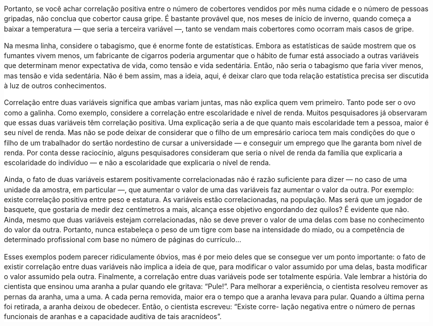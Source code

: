 Portanto, se você achar correlação positiva entre o número de
cobertores vendidos por mês numa cidade e o número de pessoas
gripadas, não conclua que cobertor causa gripe. É bastante provável
que, nos meses de início de inverno, quando começa a baixar a
temperatura — que seria a terceira variável —, tanto se vendam mais
cobertores como ocorram mais casos de gripe.

Na mesma linha, considere o tabagismo, que é enorme fonte de
estatísticas. Embora as estatísticas de saúde mostrem que os
fumantes vivem menos, um fabricante de
cigarros poderia argumentar que o hábito de fumar está associado a
outras variáveis que determinam menor expectativa de vida, como
tensão e vida sedentária. Então, não seria o tabagismo que faria viver
menos, mas tensão e vida sedentária. Não é bem assim, mas a ideia,
aqui, é deixar claro que toda relação estatística precisa ser discutida à luz de outros conhecimentos.

Correlação entre duas variáveis significa que ambas variam juntas, mas
não explica quem vem primeiro. Tanto pode ser o ovo como a galinha.
Como exemplo, considere a correlação entre escolaridade e nível de
renda. Muitos pesquisadores já observaram que essas duas variáveis
têm correlação positiva. Uma explicação seria a de que quanto mais
escolaridade tem a pessoa, maior é seu nível de renda. Mas não se pode
deixar de considerar que o filho de um empresário carioca tem mais
condições do que o filho de um trabalhador do sertão nordestino de
cursar a universidade — e conseguir um emprego que lhe garanta bom
nível de renda. Por conta desse raciocínio, alguns pesquisadores
consideram que seria o nível de renda da família que explicaria a
escolaridade do indivíduo — e não a escolaridade que explicaria o
nível de renda.

Ainda, o fato de duas variáveis estarem positivamente correlacionadas
não é razão suficiente para dizer — no caso de uma unidade da amostra,
em particular —, que aumentar o valor de uma das variáveis faz
aumentar o valor da outra. Por exemplo: existe correlação positiva
entre peso e estatura. As variáveis estão correlacionadas, na
população. Mas será que um jogador de basquete, que gostaria de medir
dez centímetros a mais, alcança esse objetivo engordando dez quilos?
É evidente que não. Ainda, mesmo que duas variáveis estejam
correlacionadas, não se deve prever o valor de uma delas com base no
conhecimento do valor da outra. Portanto, nunca estabeleça o peso de
um tigre com base na intensidade do miado, ou a competência de
determinado profissional com base no número de páginas do currículo...

Esses exemplos podem parecer ridiculamente óbvios, mas é por meio
deles que se consegue ver um ponto importante: o fato de existir
correlação entre duas variáveis não implica a ideia de que, para
modificar o valor assumido por uma delas, basta modificar o valor
assumido pela outra. Finalmente, a correlação entre duas variáveis
pode ser totalmente espúria. Vale lembrar a história do cientista
que ensinou uma aranha a pular quando ele gritava: “Pule!”. Para
melhorar a experiência, o cientista resolveu remover as pernas da
aranha, uma a uma. A cada perna removida, maior era o tempo que a
aranha levava para pular. Quando a última perna foi retirada, a aranha
deixou de obedecer. Então, o cientista escreveu: “Existe corre-
lação negativa entre o número de pernas funcionais de aranhas e a
capacidade auditiva de tais aracnídeos”.
